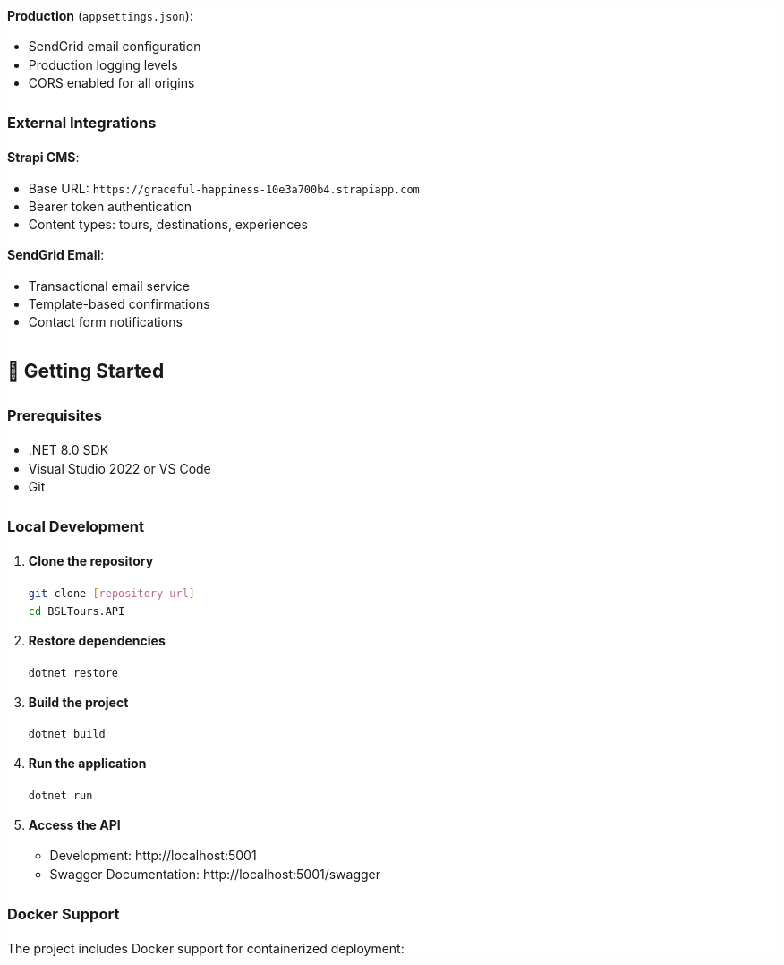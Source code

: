 **Production** (`appsettings.json`):
- SendGrid email configuration
- Production logging levels
- CORS enabled for all origins

### External Integrations

**Strapi CMS**:
- Base URL: `https://graceful-happiness-10e3a700b4.strapiapp.com`
- Bearer token authentication
- Content types: tours, destinations, experiences

**SendGrid Email**:
- Transactional email service
- Template-based confirmations
- Contact form notifications

## 🚀 Getting Started

### Prerequisites
- .NET 8.0 SDK
- Visual Studio 2022 or VS Code
- Git

### Local Development

1. **Clone the repository**
   ```bash
   git clone [repository-url]
   cd BSLTours.API
   ```

2. **Restore dependencies**
   ```bash
   dotnet restore
   ```

3. **Build the project**
   ```bash
   dotnet build
   ```

4. **Run the application**
   ```bash
   dotnet run
   ```

5. **Access the API**
   - Development: http://localhost:5001
   - Swagger Documentation: http://localhost:5001/swagger

### Docker Support

The project includes Docker support for containerized deployment:
